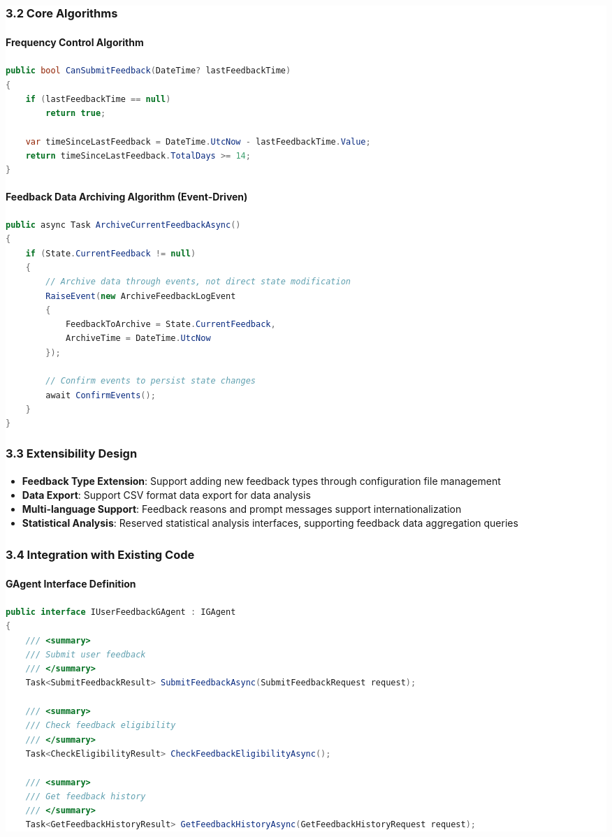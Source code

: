 ### 3.2 Core Algorithms

#### Frequency Control Algorithm

```csharp
public bool CanSubmitFeedback(DateTime? lastFeedbackTime)
{
    if (lastFeedbackTime == null)
        return true;
        
    var timeSinceLastFeedback = DateTime.UtcNow - lastFeedbackTime.Value;
    return timeSinceLastFeedback.TotalDays >= 14;
}
```

#### Feedback Data Archiving Algorithm (Event-Driven)

```csharp
public async Task ArchiveCurrentFeedbackAsync()
{
    if (State.CurrentFeedback != null)
    {
        // Archive data through events, not direct state modification
        RaiseEvent(new ArchiveFeedbackLogEvent
        {
            FeedbackToArchive = State.CurrentFeedback,
            ArchiveTime = DateTime.UtcNow
        });
        
        // Confirm events to persist state changes
        await ConfirmEvents();
    }
}
```

### 3.3 Extensibility Design

- **Feedback Type Extension**: Support adding new feedback types through configuration file management
- **Data Export**: Support CSV format data export for data analysis
- **Multi-language Support**: Feedback reasons and prompt messages support internationalization
- **Statistical Analysis**: Reserved statistical analysis interfaces, supporting feedback data aggregation queries

### 3.4 Integration with Existing Code

#### GAgent Interface Definition

```csharp
public interface IUserFeedbackGAgent : IGAgent
{
    /// <summary>
    /// Submit user feedback
    /// </summary>
    Task<SubmitFeedbackResult> SubmitFeedbackAsync(SubmitFeedbackRequest request);
    
    /// <summary>
    /// Check feedback eligibility
    /// </summary>
    Task<CheckEligibilityResult> CheckFeedbackEligibilityAsync();
    
    /// <summary>
    /// Get feedback history
    /// </summary>
    Task<GetFeedbackHistoryResult> GetFeedbackHistoryAsync(GetFeedbackHistoryRequest request);
```